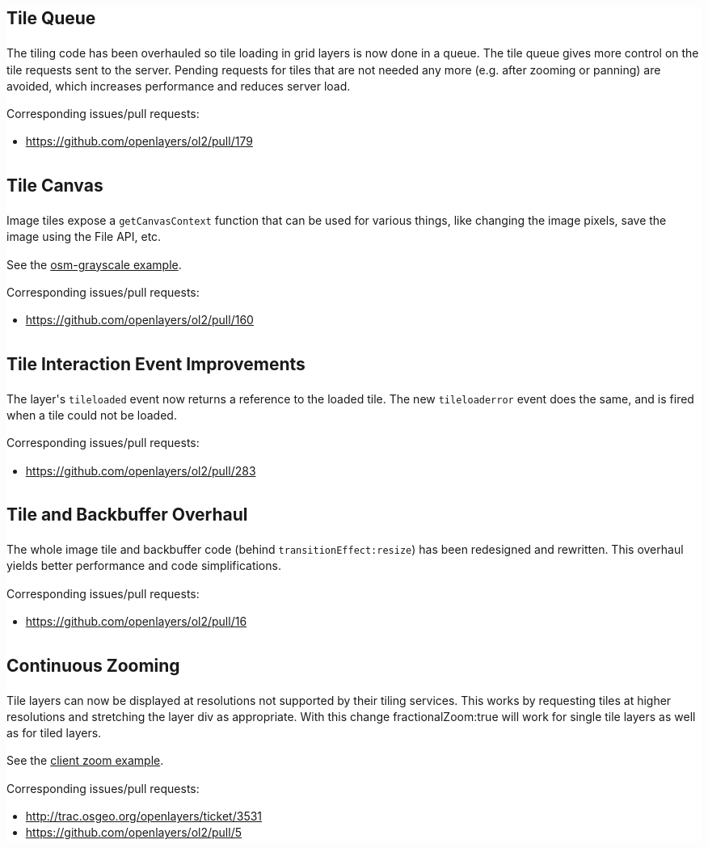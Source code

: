 ## Tile Queue

The tiling code has been overhauled so tile loading in grid layers is now done in a queue.
The tile queue gives more control on the tile requests sent to the server. Pending requests for tiles that are not needed any more (e.g. after zooming or panning) are avoided, which increases performance and reduces server load.

Corresponding issues/pull requests:

 * https://github.com/openlayers/ol2/pull/179

## Tile Canvas

Image tiles expose a `getCanvasContext` function that can be used for various
things, like changing the image pixels, save the image using the File API, etc.

See the [osm-grayscale
example](http://openlayers.org/dev/examples/osm-grayscale.html).

Corresponding issues/pull requests:

 * https://github.com/openlayers/ol2/pull/160

## Tile Interaction Event Improvements

The layer's `tileloaded` event now returns a reference to the loaded tile. The new `tileloaderror` event does the same, and is fired when a tile could not be loaded.

Corresponding issues/pull requests:

 * https://github.com/openlayers/ol2/pull/283

## Tile and Backbuffer Overhaul

The whole image tile and backbuffer code (behind `transitionEffect:resize`) has been redesigned and
rewritten. This overhaul yields better performance and code simplifications.

Corresponding issues/pull requests:

 * https://github.com/openlayers/ol2/pull/16

## Continuous Zooming

Tile layers can now be displayed at resolutions not supported by their tiling
services. This works by requesting tiles at higher resolutions and stretching
the layer div as appropriate. With this change fractionalZoom:true will work
for single tile layers as well as for tiled layers.

See the [client zoom
example](http://openlayers.org/dev/examples/clientzoom.html).

Corresponding issues/pull requests:

 * http://trac.osgeo.org/openlayers/ticket/3531
 * https://github.com/openlayers/ol2/pull/5
